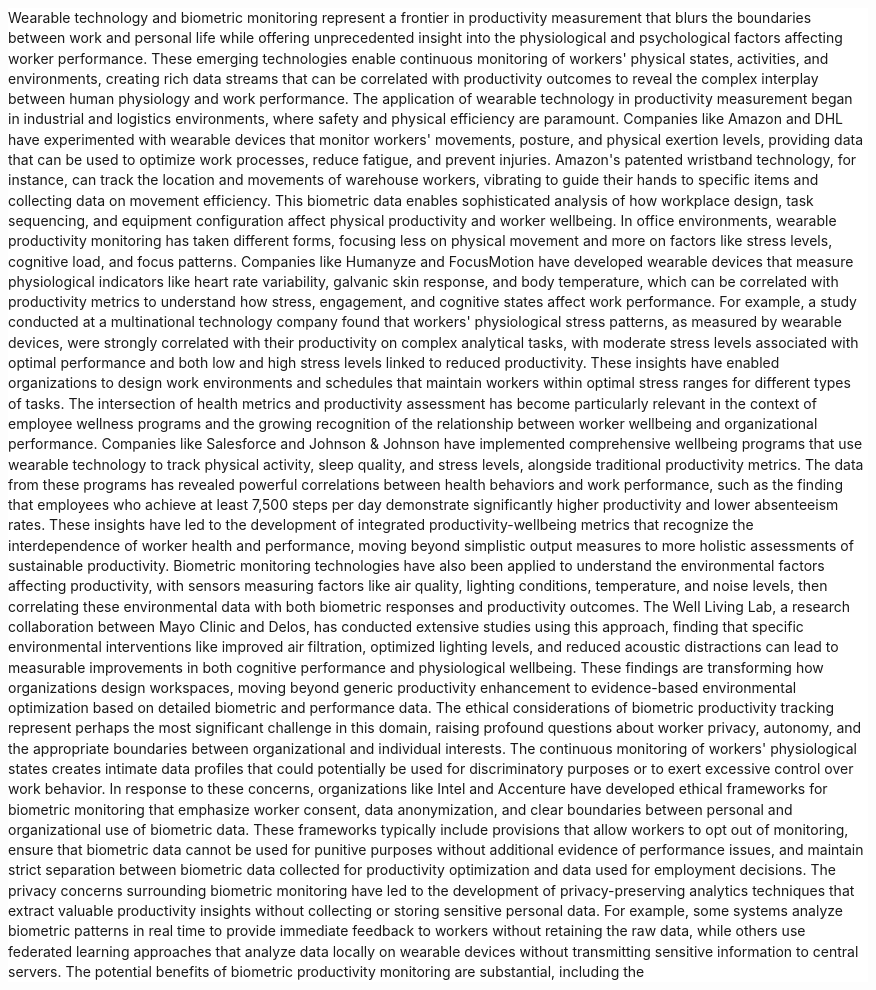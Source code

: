 Wearable technology and biometric monitoring represent a frontier in productivity measurement that blurs the boundaries between work and personal life while offering unprecedented insight into the physiological and psychological factors affecting worker performance. These emerging technologies enable continuous monitoring of workers' physical states, activities, and environments, creating rich data streams that can be correlated with productivity outcomes to reveal the complex interplay between human physiology and work performance. The application of wearable technology in productivity measurement began in industrial and logistics environments, where safety and physical efficiency are paramount. Companies like Amazon and DHL have experimented with wearable devices that monitor workers' movements, posture, and physical exertion levels, providing data that can be used to optimize work processes, reduce fatigue, and prevent injuries. Amazon's patented wristband technology, for instance, can track the location and movements of warehouse workers, vibrating to guide their hands to specific items and collecting data on movement efficiency. This biometric data enables sophisticated analysis of how workplace design, task sequencing, and equipment configuration affect physical productivity and worker wellbeing. In office environments, wearable productivity monitoring has taken different forms, focusing less on physical movement and more on factors like stress levels, cognitive load, and focus patterns. Companies like Humanyze and FocusMotion have developed wearable devices that measure physiological indicators like heart rate variability, galvanic skin response, and body temperature, which can be correlated with productivity metrics to understand how stress, engagement, and cognitive states affect work performance. For example, a study conducted at a multinational technology company found that workers' physiological stress patterns, as measured by wearable devices, were strongly correlated with their productivity on complex analytical tasks, with moderate stress levels associated with optimal performance and both low and high stress levels linked to reduced productivity. These insights have enabled organizations to design work environments and schedules that maintain workers within optimal stress ranges for different types of tasks. The intersection of health metrics and productivity assessment has become particularly relevant in the context of employee wellness programs and the growing recognition of the relationship between worker wellbeing and organizational performance. Companies like Salesforce and Johnson & Johnson have implemented comprehensive wellbeing programs that use wearable technology to track physical activity, sleep quality, and stress levels, alongside traditional productivity metrics. The data from these programs has revealed powerful correlations between health behaviors and work performance, such as the finding that employees who achieve at least 7,500 steps per day demonstrate significantly higher productivity and lower absenteeism rates. These insights have led to the development of integrated productivity-wellbeing metrics that recognize the interdependence of worker health and performance, moving beyond simplistic output measures to more holistic assessments of sustainable productivity. Biometric monitoring technologies have also been applied to understand the environmental factors affecting productivity, with sensors measuring factors like air quality, lighting conditions, temperature, and noise levels, then correlating these environmental data with both biometric responses and productivity outcomes. The Well Living Lab, a research collaboration between Mayo Clinic and Delos, has conducted extensive studies using this approach, finding that specific environmental interventions like improved air filtration, optimized lighting levels, and reduced acoustic distractions can lead to measurable improvements in both cognitive performance and physiological wellbeing. These findings are transforming how organizations design workspaces, moving beyond generic productivity enhancement to evidence-based environmental optimization based on detailed biometric and performance data. The ethical considerations of biometric productivity tracking represent perhaps the most significant challenge in this domain, raising profound questions about worker privacy, autonomy, and the appropriate boundaries between organizational and individual interests. The continuous monitoring of workers' physiological states creates intimate data profiles that could potentially be used for discriminatory purposes or to exert excessive control over work behavior. In response to these concerns, organizations like Intel and Accenture have developed ethical frameworks for biometric monitoring that emphasize worker consent, data anonymization, and clear boundaries between personal and organizational use of biometric data. These frameworks typically include provisions that allow workers to opt out of monitoring, ensure that biometric data cannot be used for punitive purposes without additional evidence of performance issues, and maintain strict separation between biometric data collected for productivity optimization and data used for employment decisions. The privacy concerns surrounding biometric monitoring have led to the development of privacy-preserving analytics techniques that extract valuable productivity insights without collecting or storing sensitive personal data. For example, some systems analyze biometric patterns in real time to provide immediate feedback to workers without retaining the raw data, while others use federated learning approaches that analyze data locally on wearable devices without transmitting sensitive information to central servers. The potential benefits of biometric productivity monitoring are substantial, including the